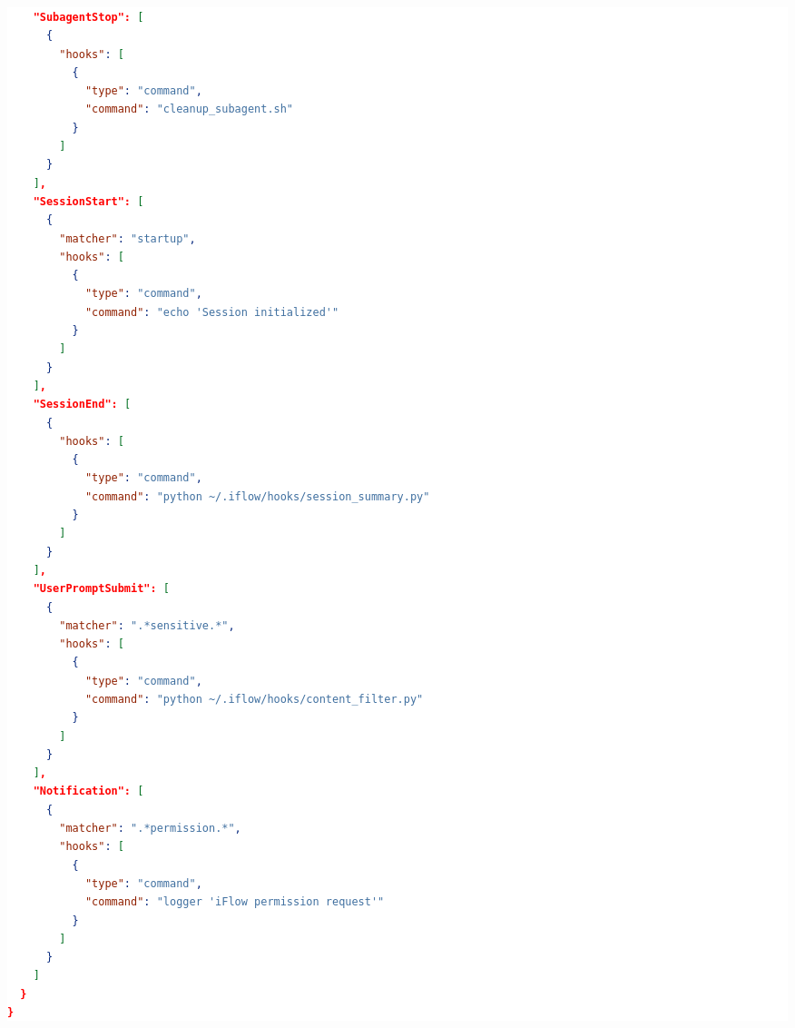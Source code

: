 ```json
    "SubagentStop": [
      {
        "hooks": [
          {
            "type": "command",
            "command": "cleanup_subagent.sh"
          }
        ]
      }
    ],
    "SessionStart": [
      {
        "matcher": "startup",
        "hooks": [
          {
            "type": "command",
            "command": "echo 'Session initialized'"
          }
        ]
      }
    ],
    "SessionEnd": [
      {
        "hooks": [
          {
            "type": "command",
            "command": "python ~/.iflow/hooks/session_summary.py"
          }
        ]
      }
    ],
    "UserPromptSubmit": [
      {
        "matcher": ".*sensitive.*",
        "hooks": [
          {
            "type": "command",
            "command": "python ~/.iflow/hooks/content_filter.py"
          }
        ]
      }
    ],
    "Notification": [
      {
        "matcher": ".*permission.*",
        "hooks": [
          {
            "type": "command",
            "command": "logger 'iFlow permission request'"
          }
        ]
      }
    ]
  }
}
```
